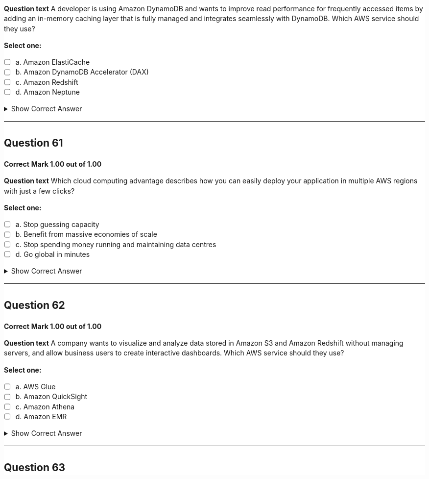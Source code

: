 **Question text**
A developer is using Amazon DynamoDB and wants to improve read performance for frequently accessed items by adding an in-memory caching layer that is fully managed and integrates seamlessly with DynamoDB. Which AWS service should they use?

**Select one:**
- [ ] a. Amazon ElastiCache
- [ ] b. Amazon DynamoDB Accelerator (DAX)
- [ ] c. Amazon Redshift
- [ ] d. Amazon Neptune

<details><summary>Show Correct Answer</summary></details>

---

## Question 61

**Correct**
**Mark 1.00 out of 1.00**

**Question text**
Which cloud computing advantage describes how you can easily deploy your application in multiple AWS regions with just a few clicks?

**Select one:**
- [ ] a. Stop guessing capacity
- [ ] b. Benefit from massive economies of scale
- [ ] c. Stop spending money running and maintaining data centres
- [ ] d. Go global in minutes

<details><summary>Show Correct Answer</summary></details>

---

## Question 62

**Correct**
**Mark 1.00 out of 1.00**

**Question text**
A company wants to visualize and analyze data stored in Amazon S3 and Amazon Redshift without managing servers, and allow business users to create interactive dashboards. Which AWS service should they use?

**Select one:**
- [ ] a. AWS Glue
- [ ] b. Amazon QuickSight
- [ ] c. Amazon Athena
- [ ] d. Amazon EMR

<details><summary>Show Correct Answer</summary></details>

---

## Question 63
